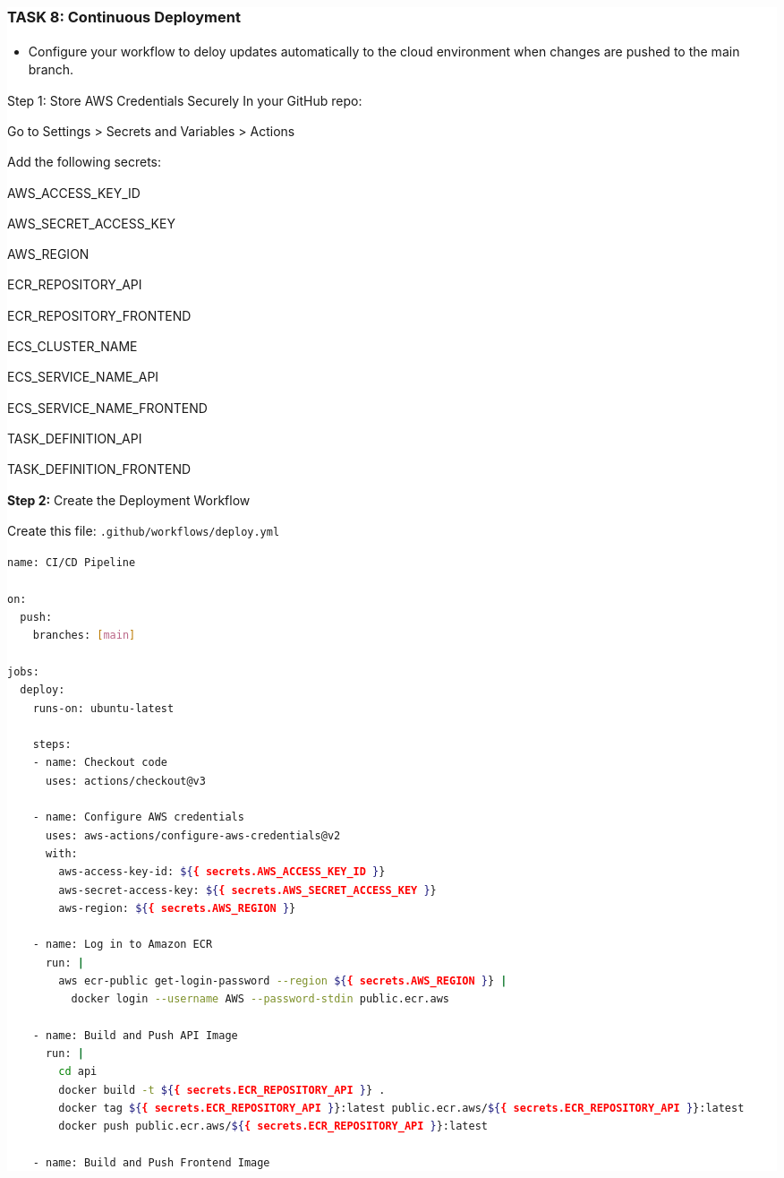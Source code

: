 ### TASK 8: Continuous Deployment
- Configure your workflow to deloy updates automatically to the cloud environment when changes are pushed to the main branch.

Step 1: Store AWS Credentials Securely
In your GitHub repo:

Go to Settings > Secrets and Variables > Actions

Add the following secrets:

AWS_ACCESS_KEY_ID

AWS_SECRET_ACCESS_KEY

AWS_REGION

ECR_REPOSITORY_API

ECR_REPOSITORY_FRONTEND

ECS_CLUSTER_NAME

ECS_SERVICE_NAME_API

ECS_SERVICE_NAME_FRONTEND

TASK_DEFINITION_API

TASK_DEFINITION_FRONTEND

**Step 2:** Create the Deployment Workflow

Create this file: `.github/workflows/deploy.yml`
```bash
name: CI/CD Pipeline

on:
  push:
    branches: [main]

jobs:
  deploy:
    runs-on: ubuntu-latest

    steps:
    - name: Checkout code
      uses: actions/checkout@v3

    - name: Configure AWS credentials
      uses: aws-actions/configure-aws-credentials@v2
      with:
        aws-access-key-id: ${{ secrets.AWS_ACCESS_KEY_ID }}
        aws-secret-access-key: ${{ secrets.AWS_SECRET_ACCESS_KEY }}
        aws-region: ${{ secrets.AWS_REGION }}

    - name: Log in to Amazon ECR
      run: |
        aws ecr-public get-login-password --region ${{ secrets.AWS_REGION }} |
          docker login --username AWS --password-stdin public.ecr.aws

    - name: Build and Push API Image
      run: |
        cd api
        docker build -t ${{ secrets.ECR_REPOSITORY_API }} .
        docker tag ${{ secrets.ECR_REPOSITORY_API }}:latest public.ecr.aws/${{ secrets.ECR_REPOSITORY_API }}:latest
        docker push public.ecr.aws/${{ secrets.ECR_REPOSITORY_API }}:latest

    - name: Build and Push Frontend Image
```